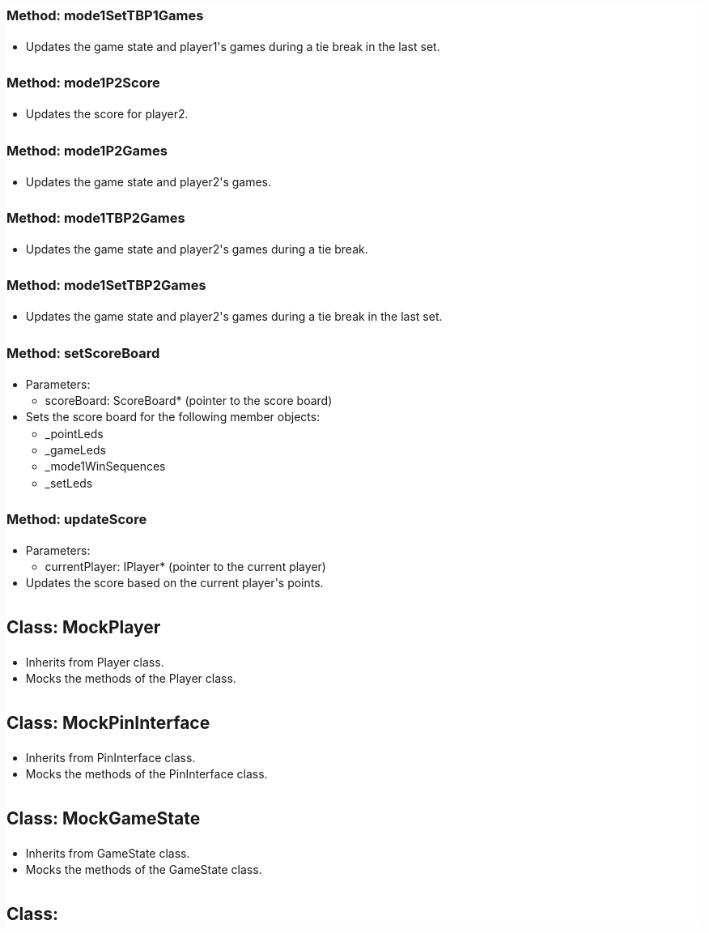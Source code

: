 ### Method: mode1SetTBP1Games
- Updates the game state and player1's games during a tie break in the last set.

### Method: mode1P2Score
- Updates the score for player2.

### Method: mode1P2Games
- Updates the game state and player2's games.

### Method: mode1TBP2Games
- Updates the game state and player2's games during a tie break.

### Method: mode1SetTBP2Games
- Updates the game state and player2's games during a tie break in the last set.

### Method: setScoreBoard
- Parameters:
  - scoreBoard: ScoreBoard* (pointer to the score board)
- Sets the score board for the following member objects:
  - _pointLeds
  - _gameLeds
  - _mode1WinSequences
  - _setLeds

### Method: updateScore
- Parameters:
  - currentPlayer: IPlayer* (pointer to the current player)
- Updates the score based on the current player's points.

## Class: MockPlayer
- Inherits from Player class.
- Mocks the methods of the Player class.

## Class: MockPinInterface
- Inherits from PinInterface class.
- Mocks the methods of the PinInterface class.

## Class: MockGameState
- Inherits from GameState class.
- Mocks the methods of the GameState class.

## Class: